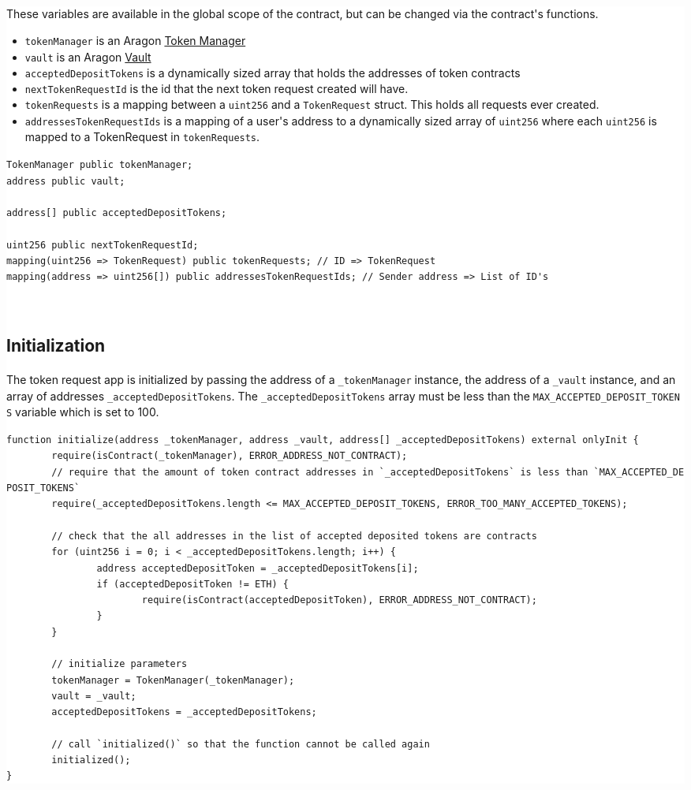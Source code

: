 These variables are available in the global scope of the contract, but can be changed via the contract's functions.

- `tokenManager` is an Aragon [Token Manager](https://wiki.aragon.org/dev/apps/token-manager/)
- `vault` is an Aragon [Vault](https://wiki.aragon.org/dev/apps/vault/)
- `acceptedDepositTokens` is a dynamically sized array that holds the addresses of token contracts
- `nextTokenRequestId` is the id that the next token request created will have.
- `tokenRequests` is a mapping between a `uint256` and a `TokenRequest` struct. This holds all requests ever created.
- `addressesTokenRequestIds` is a mapping of a user's address to a dynamically sized array of `uint256` where each `uint256` is mapped to a TokenRequest in `tokenRequests`.

```
TokenManager public tokenManager;
address public vault;

address[] public acceptedDepositTokens;

uint256 public nextTokenRequestId;
mapping(uint256 => TokenRequest) public tokenRequests; // ID => TokenRequest
mapping(address => uint256[]) public addressesTokenRequestIds; // Sender address => List of ID's
```

<br />

## Initialization

The token request app is initialized by passing the address of a `_tokenManager` instance, the address of a `_vault` instance, and an array of addresses `_acceptedDepositTokens`. The `_acceptedDepositTokens` array must be less than the `MAX_ACCEPTED_DEPOSIT_TOKENS` variable which is set to 100.

```
function initialize(address _tokenManager, address _vault, address[] _acceptedDepositTokens) external onlyInit {
		require(isContract(_tokenManager), ERROR_ADDRESS_NOT_CONTRACT);
		// require that the amount of token contract addresses in `_acceptedDepositTokens` is less than `MAX_ACCEPTED_DEPOSIT_TOKENS`
		require(_acceptedDepositTokens.length <= MAX_ACCEPTED_DEPOSIT_TOKENS, ERROR_TOO_MANY_ACCEPTED_TOKENS);

		// check that the all addresses in the list of accepted deposited tokens are contracts
		for (uint256 i = 0; i < _acceptedDepositTokens.length; i++) {
				address acceptedDepositToken = _acceptedDepositTokens[i];
				if (acceptedDepositToken != ETH) {
						require(isContract(acceptedDepositToken), ERROR_ADDRESS_NOT_CONTRACT);
				}
		}

		// initialize parameters
		tokenManager = TokenManager(_tokenManager);
		vault = _vault;
		acceptedDepositTokens = _acceptedDepositTokens;

		// call `initialized()` so that the function cannot be called again
		initialized();
}
```
